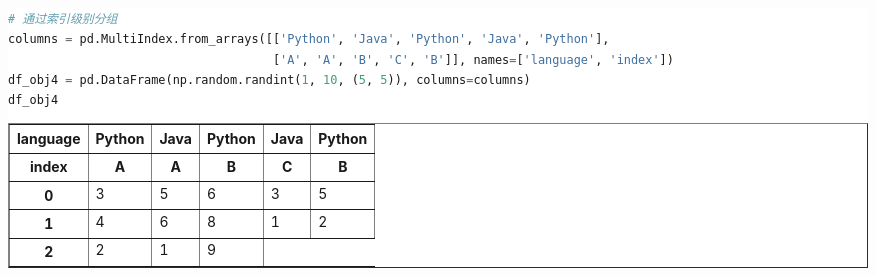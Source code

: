 

```python
# 通过索引级别分组
columns = pd.MultiIndex.from_arrays([['Python', 'Java', 'Python', 'Java', 'Python'],
                                     ['A', 'A', 'B', 'C', 'B']], names=['language', 'index'])
df_obj4 = pd.DataFrame(np.random.randint(1, 10, (5, 5)), columns=columns)
df_obj4
```




<div>
<style>
    .dataframe thead tr:only-child th {
        text-align: right;
    }

    .dataframe thead th {
        text-align: left;
    }

    .dataframe tbody tr th {
        vertical-align: top;
    }
</style>
<table border="1" class="dataframe">
  <thead>
    <tr>
      <th>language</th>
      <th>Python</th>
      <th>Java</th>
      <th>Python</th>
      <th>Java</th>
      <th>Python</th>
    </tr>
    <tr>
      <th>index</th>
      <th>A</th>
      <th>A</th>
      <th>B</th>
      <th>C</th>
      <th>B</th>
    </tr>
  </thead>
  <tbody>
    <tr>
      <th>0</th>
      <td>3</td>
      <td>5</td>
      <td>6</td>
      <td>3</td>
      <td>5</td>
    </tr>
    <tr>
      <th>1</th>
      <td>4</td>
      <td>6</td>
      <td>8</td>
      <td>1</td>
      <td>2</td>
    </tr>
    <tr>
      <th>2</th>
      <td>2</td>
      <td>1</td>
      <td>9</td>